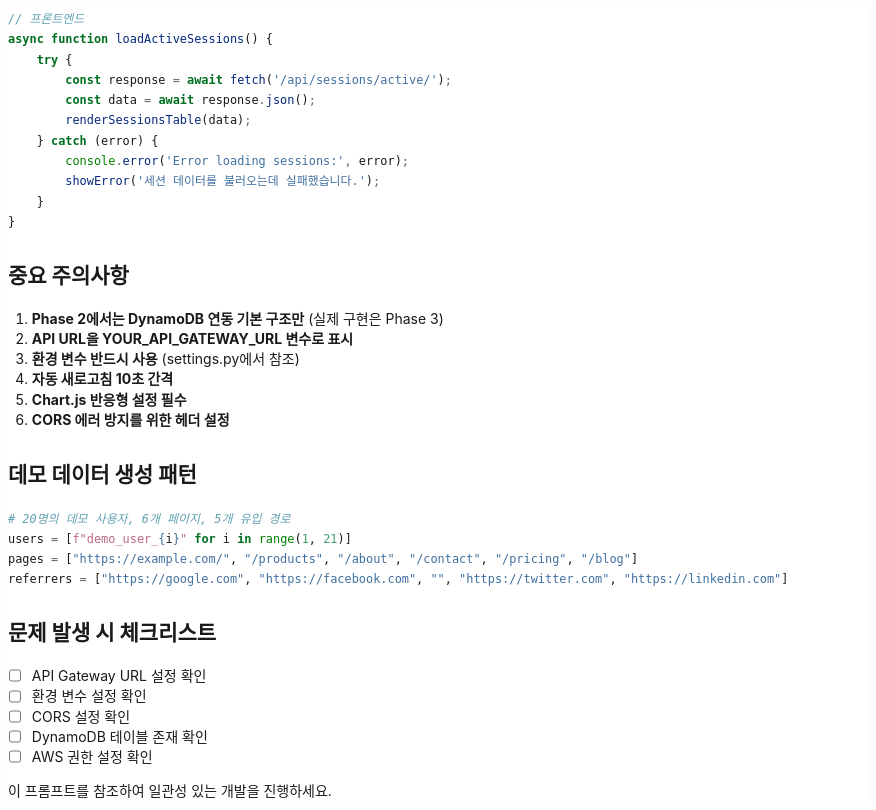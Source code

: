 ```javascript
// 프론트엔드
async function loadActiveSessions() {
    try {
        const response = await fetch('/api/sessions/active/');
        const data = await response.json();
        renderSessionsTable(data);
    } catch (error) {
        console.error('Error loading sessions:', error);
        showError('세션 데이터를 불러오는데 실패했습니다.');
    }
}
```

## 중요 주의사항
1. **Phase 2에서는 DynamoDB 연동 기본 구조만** (실제 구현은 Phase 3)
2. **API URL을 YOUR_API_GATEWAY_URL 변수로 표시**
3. **환경 변수 반드시 사용** (settings.py에서 참조)
4. **자동 새로고침 10초 간격**
5. **Chart.js 반응형 설정 필수**
6. **CORS 에러 방지를 위한 헤더 설정**

## 데모 데이터 생성 패턴
```python
# 20명의 데모 사용자, 6개 페이지, 5개 유입 경로
users = [f"demo_user_{i}" for i in range(1, 21)]
pages = ["https://example.com/", "/products", "/about", "/contact", "/pricing", "/blog"]
referrers = ["https://google.com", "https://facebook.com", "", "https://twitter.com", "https://linkedin.com"]
```

## 문제 발생 시 체크리스트
- [ ] API Gateway URL 설정 확인
- [ ] 환경 변수 설정 확인
- [ ] CORS 설정 확인
- [ ] DynamoDB 테이블 존재 확인
- [ ] AWS 권한 설정 확인

이 프롬프트를 참조하여 일관성 있는 개발을 진행하세요.